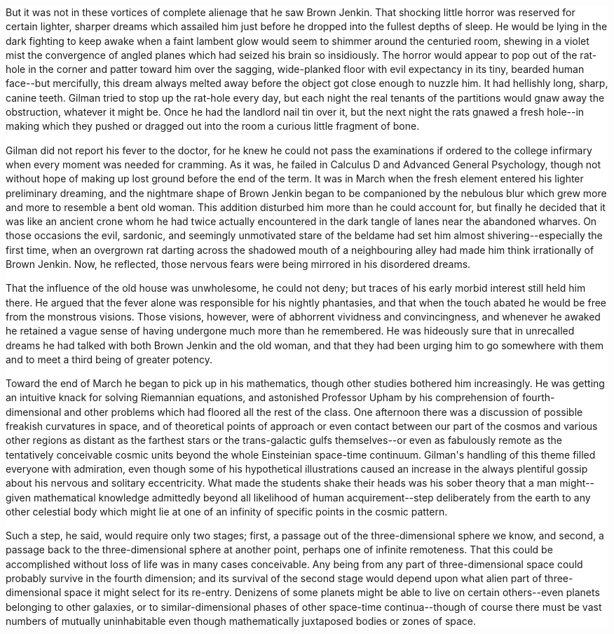 But it was not in these vortices of complete alienage that he saw Brown Jenkin.
That shocking little horror was reserved for certain lighter, sharper dreams which assailed
him just before he dropped into the fullest depths of sleep. He would be lying in the dark fighting
to keep awake when a faint lambent glow would seem to shimmer around the centuried room, shewing
in a violet mist the convergence of angled planes which had seized his brain so insidiously.
The horror would appear to pop out of the rat-hole in the corner and patter toward him over
the sagging, wide-planked floor with evil expectancy in its tiny, bearded human face--but
mercifully, this dream always melted away before the object got close enough to nuzzle him.
It had hellishly long, sharp, canine teeth. Gilman tried to stop up the rat-hole every day,
but each night the real tenants of the partitions would gnaw away the obstruction, whatever
it might be. Once he had the landlord nail tin over it, but the next night the rats gnawed a
fresh hole--in making which they pushed or dragged out into the room a curious little fragment
of bone.

Gilman did not report his fever to the doctor, for he knew he could not pass
the examinations if ordered to the college infirmary when every moment was needed for cramming.
As it was, he failed in Calculus D and Advanced General Psychology, though not without hope
of making up lost ground before the end of the term. It was in March when the fresh element
entered his lighter preliminary dreaming, and the nightmare shape of Brown Jenkin began to be
companioned by the nebulous blur which grew more and more to resemble a bent old woman. This
addition disturbed him more than he could account for, but finally he decided that it was like
an ancient crone whom he had twice actually encountered in the dark tangle of lanes near the
abandoned wharves. On those occasions the evil, sardonic, and seemingly unmotivated stare of
the beldame had set him almost shivering--especially the first time, when an overgrown
rat darting across the shadowed mouth of a neighbouring alley had made him think irrationally
of Brown Jenkin. Now, he reflected, those nervous fears were being mirrored in his disordered
dreams.

That the influence of the old house was unwholesome, he could not deny; but
traces of his early morbid interest still held him there. He argued that the fever alone was
responsible for his nightly phantasies, and that when the touch abated he would be free from
the monstrous visions. Those visions, however, were of abhorrent vividness and convincingness,
and whenever he awaked he retained a vague sense of having undergone much more than he remembered.
He was hideously sure that in unrecalled dreams he had talked with both Brown Jenkin and the
old woman, and that they had been urging him to go somewhere with them and to meet a third being
of greater potency.

Toward the end of March he began to pick up in his mathematics, though other
studies bothered him increasingly. He was getting an intuitive knack for solving Riemannian
equations, and astonished Professor Upham by his comprehension of fourth-dimensional and other
problems which had floored all the rest of the class. One afternoon there was a discussion of
possible freakish curvatures in space, and of theoretical points of approach or even contact
between our part of the cosmos and various other regions as distant as the farthest stars or
the trans-galactic gulfs themselves--or even as fabulously remote as the tentatively conceivable
cosmic units beyond the whole Einsteinian space-time continuum. Gilman's handling of this
theme filled everyone with admiration, even though some of his hypothetical illustrations caused
an increase in the always plentiful gossip about his nervous and solitary eccentricity. What
made the students shake their heads was his sober theory that a man might--given mathematical
knowledge admittedly beyond all likelihood of human acquirement--step deliberately from
the earth to any other celestial body which might lie at one of an infinity of specific points
in the cosmic pattern.

Such a step, he said, would require only two stages; first, a passage out of
the three-dimensional sphere we know, and second, a passage back to the three-dimensional sphere
at another point, perhaps one of infinite remoteness. That this could be accomplished without
loss of life was in many cases conceivable. Any being from any part of three-dimensional space
could probably survive in the fourth dimension; and its survival of the second stage would depend
upon what alien part of three-dimensional space it might select for its re-entry. Denizens of
some planets might be able to live on certain others--even planets belonging to other galaxies,
or to similar-dimensional phases of other space-time continua--though of course there must
be vast numbers of mutually uninhabitable even though mathematically juxtaposed bodies or zones
of space.
